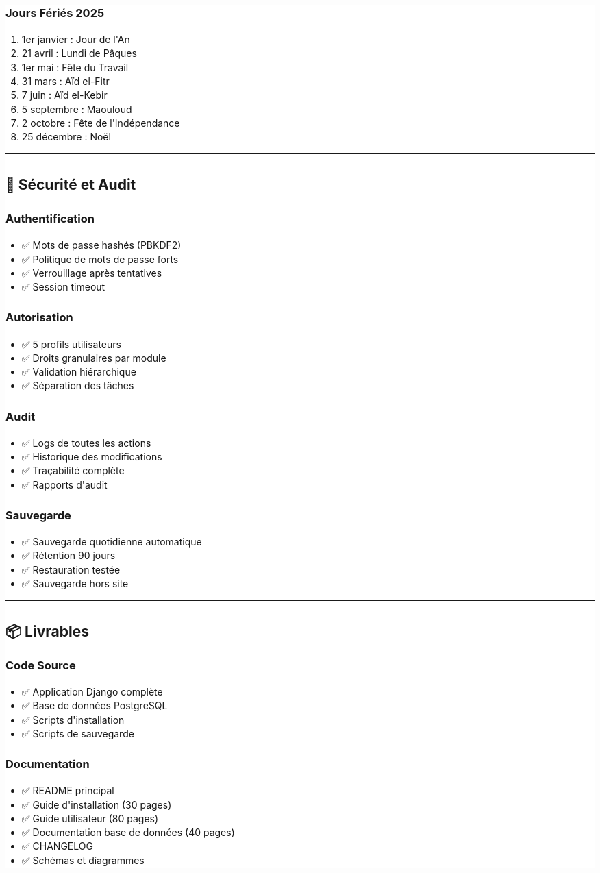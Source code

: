 ### Jours Fériés 2025
1. 1er janvier : Jour de l'An
2. 21 avril : Lundi de Pâques
3. 1er mai : Fête du Travail
4. 31 mars : Aïd el-Fitr
5. 7 juin : Aïd el-Kebir
6. 5 septembre : Maouloud
7. 2 octobre : Fête de l'Indépendance
8. 25 décembre : Noël

---

## 🔐 Sécurité et Audit

### Authentification
- ✅ Mots de passe hashés (PBKDF2)
- ✅ Politique de mots de passe forts
- ✅ Verrouillage après tentatives
- ✅ Session timeout

### Autorisation
- ✅ 5 profils utilisateurs
- ✅ Droits granulaires par module
- ✅ Validation hiérarchique
- ✅ Séparation des tâches

### Audit
- ✅ Logs de toutes les actions
- ✅ Historique des modifications
- ✅ Traçabilité complète
- ✅ Rapports d'audit

### Sauvegarde
- ✅ Sauvegarde quotidienne automatique
- ✅ Rétention 90 jours
- ✅ Restauration testée
- ✅ Sauvegarde hors site

---

## 📦 Livrables

### Code Source
- ✅ Application Django complète
- ✅ Base de données PostgreSQL
- ✅ Scripts d'installation
- ✅ Scripts de sauvegarde

### Documentation
- ✅ README principal
- ✅ Guide d'installation (30 pages)
- ✅ Guide utilisateur (80 pages)
- ✅ Documentation base de données (40 pages)
- ✅ CHANGELOG
- ✅ Schémas et diagrammes
